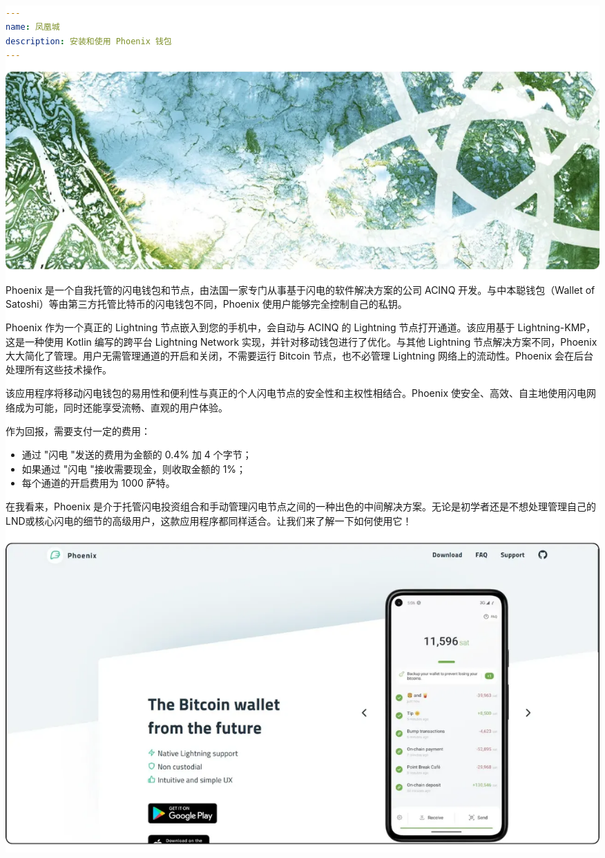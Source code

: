 ```yaml
---
name: 凤凰城
description: 安装和使用 Phoenix 钱包
---
```

![cover](assets/cover.webp)

Phoenix 是一个自我托管的闪电钱包和节点，由法国一家专门从事基于闪电的软件解决方案的公司 ACINQ 开发。与中本聪钱包（Wallet of Satoshi）等由第三方托管比特币的闪电钱包不同，Phoenix 使用户能够完全控制自己的私钥。

Phoenix 作为一个真正的 Lightning 节点嵌入到您的手机中，会自动与 ACINQ 的 Lightning 节点打开通道。该应用基于 Lightning-KMP，这是一种使用 Kotlin 编写的跨平台 Lightning Network 实现，并针对移动钱包进行了优化。与其他 Lightning 节点解决方案不同，Phoenix 大大简化了管理。用户无需管理通道的开启和关闭，不需要运行 Bitcoin 节点，也不必管理 Lightning 网络上的流动性。Phoenix 会在后台处理所有这些技术操作。

该应用程序将移动闪电钱包的易用性和便利性与真正的个人闪电节点的安全性和主权性相结合。Phoenix 使安全、高效、自主地使用闪电网络成为可能，同时还能享受流畅、直观的用户体验。

作为回报，需要支付一定的费用：


- 通过 "闪电 "发送的费用为金额的 0.4% 加 4 个字节；
- 如果通过 "闪电 "接收需要现金，则收取金额的 1%；
- 每个通道的开启费用为 1000 萨特。

在我看来，Phoenix 是介于托管闪电投资组合和手动管理闪电节点之间的一种出色的中间解决方案。无论是初学者还是不想处理管理自己的LND或核心闪电的细节的高级用户，这款应用程序都同样适合。让我们来了解一下如何使用它！

![Image](assets/fr/01.webp)

